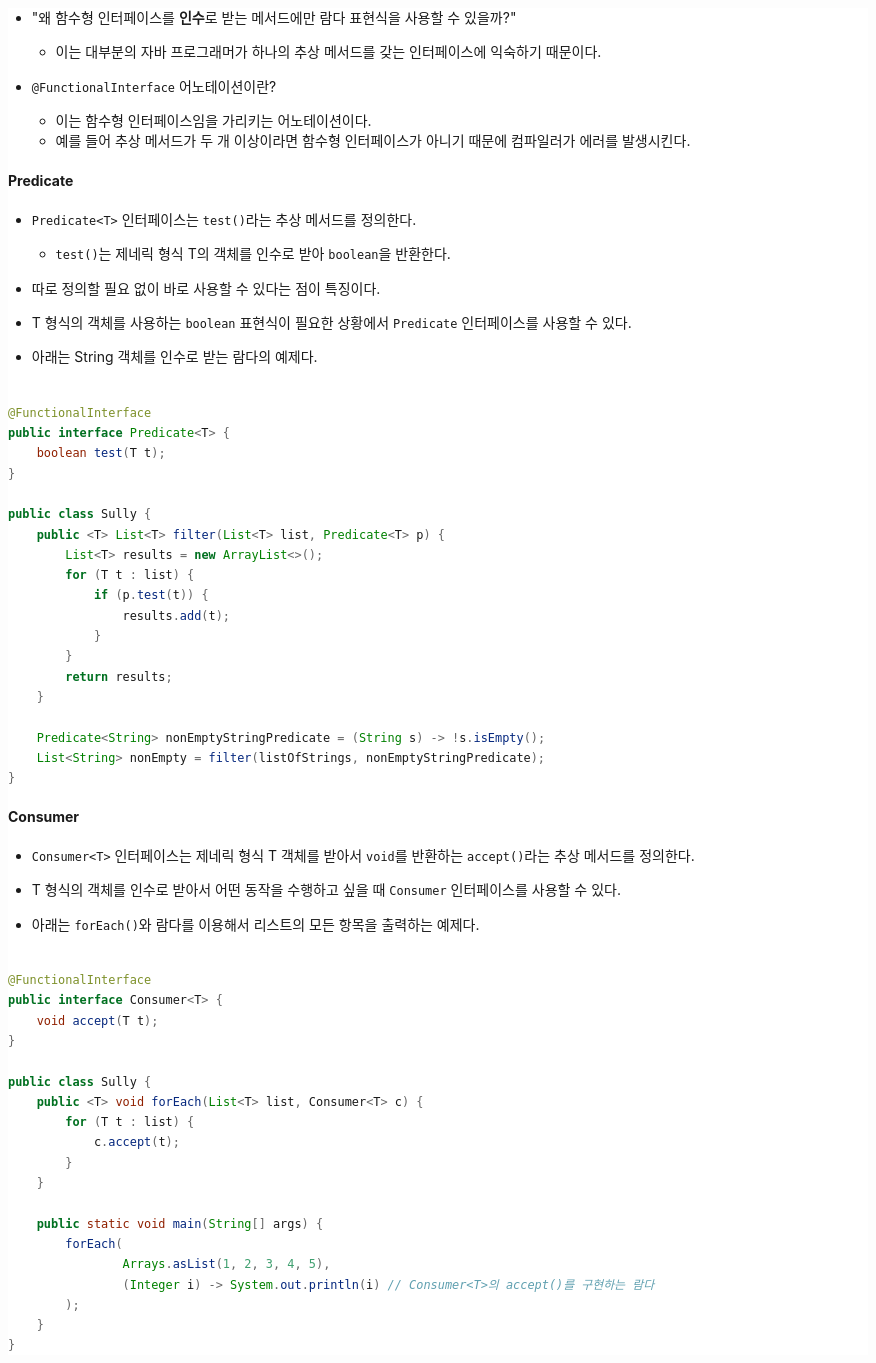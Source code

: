 - "왜 함수형 인터페이스를 **인수**로 받는 메서드에만 람다 표현식을 사용할 수 있을까?"
    - 이는 대부분의 자바 프로그래머가 하나의 추상 메서드를 갖는 인터페이스에 익숙하기 때문이다.

- `@FunctionalInterface` 어노테이션이란?
    - 이는 함수형 인터페이스임을 가리키는 어노테이션이다.
    - 예를 들어 추상 메서드가 두 개 이상이라면 함수형 인터페이스가 아니기 때문에 컴파일러가 에러를 발생시킨다.

#### Predicate

- `Predicate<T>` 인터페이스는 `test()`라는 추상 메서드를 정의한다.
    - `test()`는 제네릭 형식 T의 객체를 인수로 받아 `boolean`을 반환한다.
- 따로 정의할 필요 없이 바로 사용할 수 있다는 점이 특징이다.
- T 형식의 객체를 사용하는 `boolean` 표현식이 필요한 상황에서 `Predicate` 인터페이스를 사용할 수 있다.

- 아래는 String 객체를 인수로 받는 람다의 예제다.

```java

@FunctionalInterface
public interface Predicate<T> {
    boolean test(T t);
}

public class Sully {
    public <T> List<T> filter(List<T> list, Predicate<T> p) {
        List<T> results = new ArrayList<>();
        for (T t : list) {
            if (p.test(t)) {
                results.add(t);
            }
        }
        return results;
    }

    Predicate<String> nonEmptyStringPredicate = (String s) -> !s.isEmpty();
    List<String> nonEmpty = filter(listOfStrings, nonEmptyStringPredicate);
}
```

#### Consumer

- `Consumer<T>` 인터페이스는 제네릭 형식 T 객체를 받아서 `void`를 반환하는 `accept()`라는 추상 메서드를 정의한다.
- T 형식의 객체를 인수로 받아서 어떤 동작을 수행하고 싶을 때 `Consumer` 인터페이스를 사용할 수 있다.

- 아래는 `forEach()`와 람다를 이용해서 리스트의 모든 항목을 출력하는 예제다.

```java

@FunctionalInterface
public interface Consumer<T> {
    void accept(T t);
}

public class Sully {
    public <T> void forEach(List<T> list, Consumer<T> c) {
        for (T t : list) {
            c.accept(t);
        }
    }

    public static void main(String[] args) {
        forEach(
                Arrays.asList(1, 2, 3, 4, 5),
                (Integer i) -> System.out.println(i) // Consumer<T>의 accept()를 구현하는 람다
        );
    }
}
```